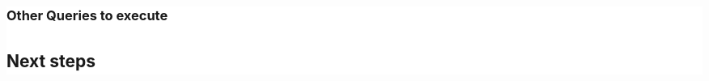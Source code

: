 ### Other Queries to execute ###



## Next steps ##
[Database Design]: ./articles/sql-dw-get-started-provision/
[Write distributed queries]: ./articles/sql-dw-get-started-provision/
[Scaling with SQL DW]: ./articles/sql-dw-get-started-provision/
[Generate Statistics]: ./articles/sql-dw-get-started-provision/





[010]: /media/sql-dw-get-started-connect-query/Tools.Extensions.Updates.png
[020]: /media/sql-dw-get-started-connect-query/Extensions.Updates.ProductUpdateFocus.png
[030]: /media/sql-dw-get-started-connect-query/Extensions.Updates.UpdateButtonFocus.png
[040]: /media/sql-dw-get-started-connect-query/SSDT.DownloadManager.png
[050]: /media/sql-dw-get-started-connect-query/SSDT.DownloadManager.Run.png
[060]: /media/sql-dw-get-started-connect-query/SSDT.LicenseTermsAgreement.png
[070]: /media/sql-dw-get-started-connect-query/SSDT.Setup.Close.png
[080]: /media/sql-dw-get-started-connect-query/Extensions.Updates.Close.png
[090]: /media/sql-dw-get-started-connect-query/SSDT.SQLServerObjectExplorer.View.png
[100]: /media/sql-dw-get-started-connect-query/SSDT.SQLServerObjectExplorer.Control.png
[110]: /media/sql-dw-get-started-connect-query/SSDT.SQLServerObjectExplorer.Control.Add.png
[120]: /media/sql-dw-get-started-connect-query/SSDT.Connect.png
[130]: /media/sql-dw-get-started-connect-query/SSDT.Connect.Connect.png
[140]: /media/sql-dw-get-started-connect-query/SSDT.SQLServerObjectExplorer.Control.SQLDW.png
[150]: /media/sql-dw-get-started-connect-query/SSDT.SQLServerObjectExplorer.Control.SQLDW.Focus.png
[160]: /media/sql-dw-get-started-connect-query/SSDT.SQLServerObjectExplorer.Control.NewQuery.png
[170]: /media/sql-dw-get-started-connect-query/SSDT.SQLServerObjectExplorer.Control.SQLDW.Query.Window.png
[180]: /media/sql-dw-get-started-connect-query/SSDT.SQLServerObjectExplorer.Control.SQLDW.Query.Window.Focus.png
[190]: /media/sql-dw-get-started-connect-query/Extensions.Updates.VS2013.png
[200]: /media/sql-dw-get-started-connect-query/Extensions.Updates.VS2013.Update.png
[210]: /media/sql-dw-get-started-connect-query/Extensions.Updates.VS2013.Update.Close.png
[220]: /media/sql-dw-get-started-connect-query/VS2013.DownloadManager.png
[230]: /media/sql-dw-get-started-connect-query/VS2013.DownloadManager.Run.png
[240]: /media/sql-dw-get-started-connect-query/VS2013.Update4.png
[250]: /media/sql-dw-get-started-connect-query/VS2013.Update4.Launch.png

